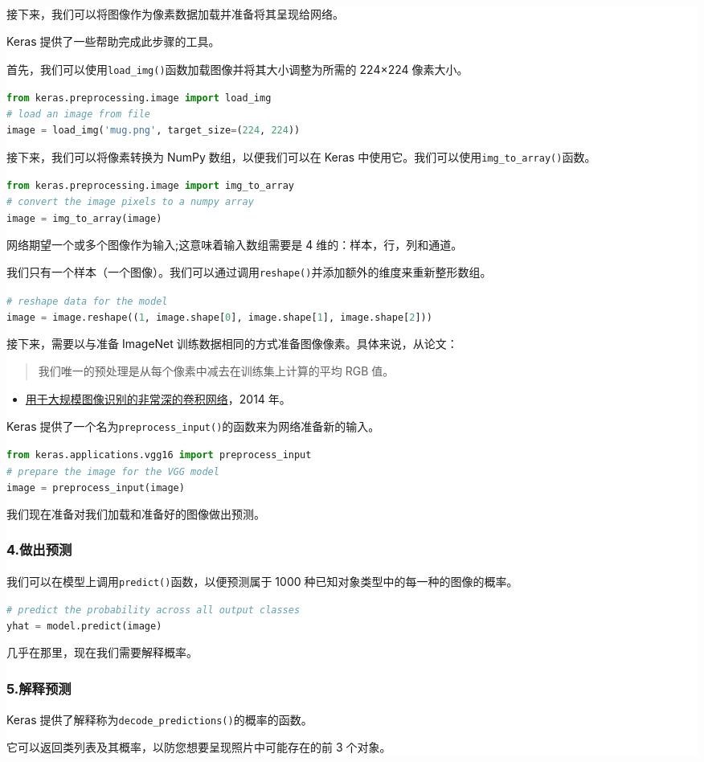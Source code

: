接下来，我们可以将图像作为像素数据加载并准备将其呈现给网络。

Keras 提供了一些帮助完成此步骤的工具。

首先，我们可以使用`load_img()`函数加载图像并将其大小调整为所需的 224×224 像素大小。

```py
from keras.preprocessing.image import load_img
# load an image from file
image = load_img('mug.png', target_size=(224, 224))
```

接下来，我们可以将像素转换为 NumPy 数组，以便我们可以在 Keras 中使用它。我们可以使用`img_to_array()`函数。

```py
from keras.preprocessing.image import img_to_array
# convert the image pixels to a numpy array
image = img_to_array(image)
```

网络期望一个或多个图像作为输入;这意味着输入数组需要是 4 维的：样本，行，列和通道。

我们只有一个样本（一个图像）。我们可以通过调用`reshape()`并添加额外的维度来重新整形数组。

```py
# reshape data for the model
image = image.reshape((1, image.shape[0], image.shape[1], image.shape[2]))
```

接下来，需要以与准备 ImageNet 训练数据相同的方式准备图像像素。具体来说，从论文：

> 我们唯一的预处理是从每个像素中减去在训练集上计算的平均 RGB 值。

- [用于大规模图像识别的非常深的卷积网络](https://arxiv.org/abs/1409.1556)，2014 年。

Keras 提供了一个名为`preprocess_input()`的函数来为网络准备新的输入。

```py
from keras.applications.vgg16 import preprocess_input
# prepare the image for the VGG model
image = preprocess_input(image)
```

我们现在准备对我们加载和准备好的图像做出预测。

### 4.做出预测

我们可以在模型上调用`predict()`函数，以便预测属于 1000 种已知对象类型中的每一种的图像的概率。

```py
# predict the probability across all output classes
yhat = model.predict(image)
```

几乎在那里，现在我们需要解释概率。

### 5.解释预测

Keras 提供了解释称为`decode_predictions()`的概率的函数。

它可以返回类列表及其概率，以防您想要呈现照片中可能存在的前 3 个对象。
